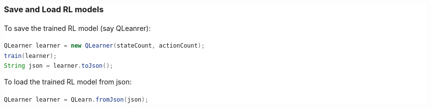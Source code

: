 ### Save and Load RL models

To save the trained RL model (say QLeanrer):

```java
QLearner learner = new QLearner(stateCount, actionCount);
train(learner);
String json = learner.toJson();
```

To load the trained RL model from json:

```java
QLearner learner = QLearn.fromJson(json);
```

